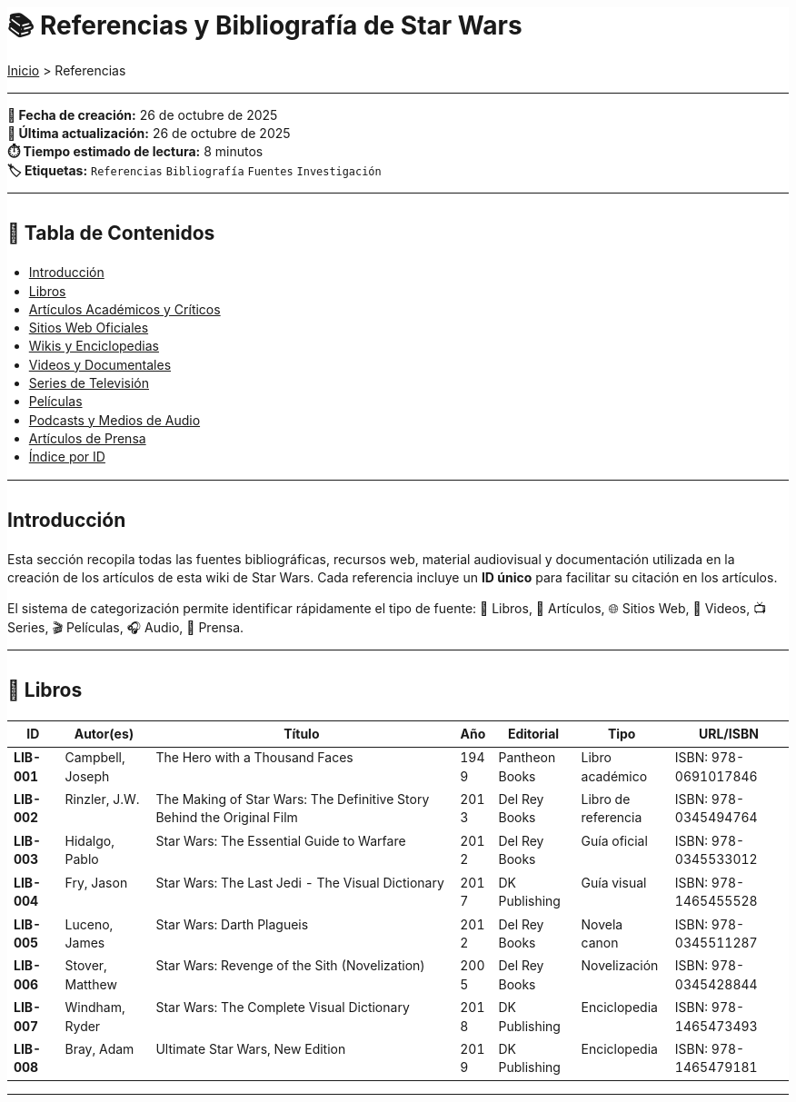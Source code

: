 # 📚 Referencias y Bibliografía de Star Wars

[Inicio](index.md) > Referencias

---

**📅 Fecha de creación:** 26 de octubre de 2025  
**📝 Última actualización:** 26 de octubre de 2025  
**⏱️ Tiempo estimado de lectura:** 8 minutos  
**🏷️ Etiquetas:** `Referencias` `Bibliografía` `Fuentes` `Investigación`

---

## 📑 Tabla de Contenidos

- [Introducción](#introducción)
- [Libros](#libros)
- [Artículos Académicos y Críticos](#artículos-académicos-y-críticos)
- [Sitios Web Oficiales](#sitios-web-oficiales)
- [Wikis y Enciclopedias](#wikis-y-enciclopedias)
- [Videos y Documentales](#videos-y-documentales)
- [Series de Televisión](#series-de-televisión)
- [Películas](#películas)
- [Podcasts y Medios de Audio](#podcasts-y-medios-de-audio)
- [Artículos de Prensa](#artículos-de-prensa)
- [Índice por ID](#índice-por-id)

---

## Introducción

Esta sección recopila todas las fuentes bibliográficas, recursos web, material audiovisual y documentación utilizada en la creación de los artículos de esta wiki de Star Wars. Cada referencia incluye un **ID único** para facilitar su citación en los artículos.

El sistema de categorización permite identificar rápidamente el tipo de fuente: 📖 Libros, 📄 Artículos, 🌐 Sitios Web, 🎥 Videos, 📺 Series, 🎬 Películas, 🎧 Audio, 📰 Prensa.

---

## 📖 Libros

| ID | Autor(es) | Título | Año | Editorial | Tipo | URL/ISBN |
|----|-----------|--------|-----|-----------|------|----------|
| **LIB-001** | Campbell, Joseph | The Hero with a Thousand Faces | 1949 | Pantheon Books | Libro académico | ISBN: 978-0691017846 |
| **LIB-002** | Rinzler, J.W. | The Making of Star Wars: The Definitive Story Behind the Original Film | 2013 | Del Rey Books | Libro de referencia | ISBN: 978-0345494764 |
| **LIB-003** | Hidalgo, Pablo | Star Wars: The Essential Guide to Warfare | 2012 | Del Rey Books | Guía oficial | ISBN: 978-0345533012 |
| **LIB-004** | Fry, Jason | Star Wars: The Last Jedi - The Visual Dictionary | 2017 | DK Publishing | Guía visual | ISBN: 978-1465455528 |
| **LIB-005** | Luceno, James | Star Wars: Darth Plagueis | 2012 | Del Rey Books | Novela canon | ISBN: 978-0345511287 |
| **LIB-006** | Stover, Matthew | Star Wars: Revenge of the Sith (Novelization) | 2005 | Del Rey Books | Novelización | ISBN: 978-0345428844 |
| **LIB-007** | Windham, Ryder | Star Wars: The Complete Visual Dictionary | 2018 | DK Publishing | Enciclopedia | ISBN: 978-1465473493 |
| **LIB-008** | Bray, Adam | Ultimate Star Wars, New Edition | 2019 | DK Publishing | Enciclopedia | ISBN: 978-1465479181 |

---